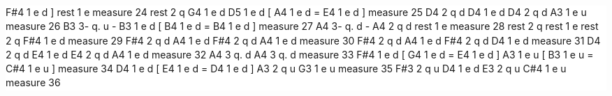 F#4    1        e     d  ]
rest   1        e
measure 24
rest   2        q
G4     1        e     d
D5     1        e     d  [
A4     1        e     d  =
E4     1        e     d  ]
measure 25
D4     2        q     d
D4     1        e     d
D4     2        q     d
A3     1        e     u
measure 26
B3     3-       q.    u        -
B3     1        e     d  [
B4     1        e     d  =
B4     1        e     d  ]
measure 27
A4     3-       q.    d        -
A4     2        q     d
rest   1        e
measure 28
rest   2        q
rest   1        e
rest   2        q
F#4    1        e     d
measure 29
F#4    2        q     d
A4     1        e     d
F#4    2        q     d
A4     1        e     d
measure 30
F#4    2        q     d
A4     1        e     d
F#4    2        q     d
D4     1        e     d
measure 31
D4     2        q     d
E4     1        e     d
E4     2        q     d
A4     1        e     d
measure 32
A4     3        q.    d
A4     3        q.    d
measure 33
F#4    1        e     d  [
G4     1        e     d  =
E4     1        e     d  ]
A3     1        e     u  [
B3     1        e     u  =
C#4    1        e     u  ]
measure 34
D4     1        e     d  [
E4     1        e     d  =
D4     1        e     d  ]
A3     2        q     u
G3     1        e     u
measure 35
F#3    2        q     u
D4     1        e     d
E3     2        q     u
C#4    1        e     u
measure 36